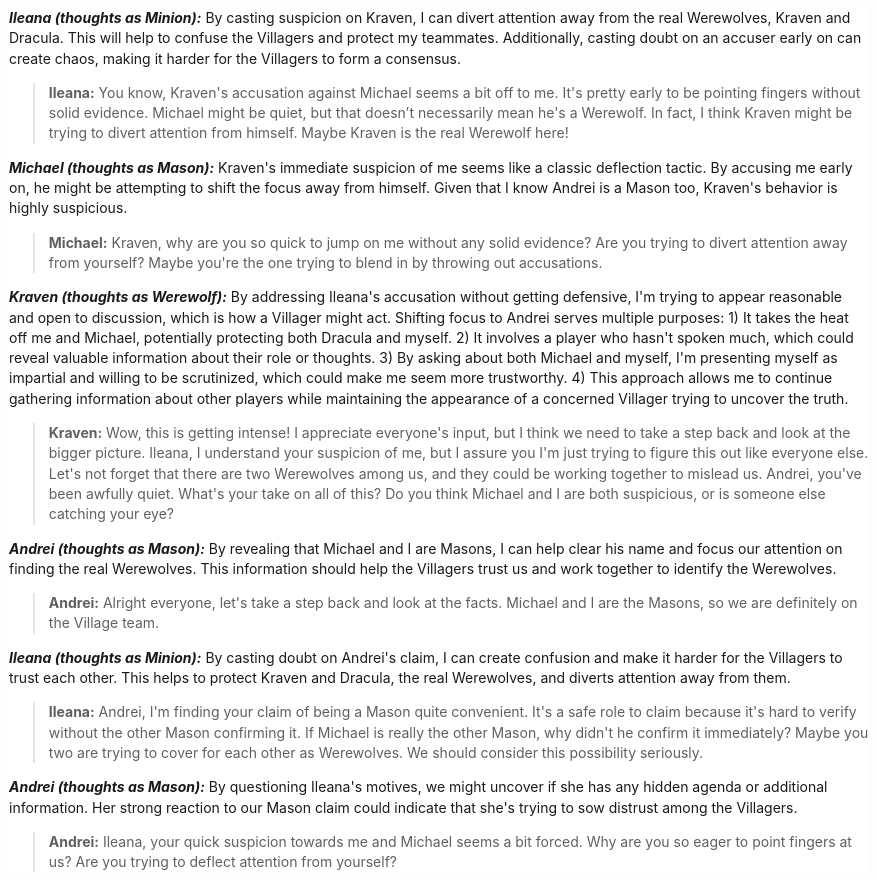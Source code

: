 
***Ileana (thoughts as Minion):*** By casting suspicion on Kraven, I can divert attention away from the real Werewolves, Kraven and Dracula. This will help to confuse the Villagers and protect my teammates. Additionally, casting doubt on an accuser early on can create chaos, making it harder for the Villagers to form a consensus.
> **Ileana:** You know, Kraven's accusation against Michael seems a bit off to me. It's pretty early to be pointing fingers without solid evidence. Michael might be quiet, but that doesn’t necessarily mean he's a Werewolf. In fact, I think Kraven might be trying to divert attention from himself. Maybe Kraven is the real Werewolf here!


***Michael (thoughts as Mason):*** Kraven's immediate suspicion of me seems like a classic deflection tactic. By accusing me early on, he might be attempting to shift the focus away from himself. Given that I know Andrei is a Mason too, Kraven's behavior is highly suspicious.
> **Michael:** Kraven, why are you so quick to jump on me without any solid evidence? Are you trying to divert attention away from yourself? Maybe you're the one trying to blend in by throwing out accusations.


***Kraven (thoughts as Werewolf):*** By addressing Ileana's accusation without getting defensive, I'm trying to appear reasonable and open to discussion, which is how a Villager might act. Shifting focus to Andrei serves multiple purposes: 1) It takes the heat off me and Michael, potentially protecting both Dracula and myself. 2) It involves a player who hasn't spoken much, which could reveal valuable information about their role or thoughts. 3) By asking about both Michael and myself, I'm presenting myself as impartial and willing to be scrutinized, which could make me seem more trustworthy. 4) This approach allows me to continue gathering information about other players while maintaining the appearance of a concerned Villager trying to uncover the truth.
> **Kraven:** Wow, this is getting intense! I appreciate everyone's input, but I think we need to take a step back and look at the bigger picture. Ileana, I understand your suspicion of me, but I assure you I'm just trying to figure this out like everyone else. Let's not forget that there are two Werewolves among us, and they could be working together to mislead us. Andrei, you've been awfully quiet. What's your take on all of this? Do you think Michael and I are both suspicious, or is someone else catching your eye?


***Andrei (thoughts as Mason):*** By revealing that Michael and I are Masons, I can help clear his name and focus our attention on finding the real Werewolves. This information should help the Villagers trust us and work together to identify the Werewolves.
> **Andrei:** Alright everyone, let's take a step back and look at the facts. Michael and I are the Masons, so we are definitely on the Village team.


***Ileana (thoughts as Minion):*** By casting doubt on Andrei's claim, I can create confusion and make it harder for the Villagers to trust each other. This helps to protect Kraven and Dracula, the real Werewolves, and diverts attention away from them.
> **Ileana:** Andrei, I'm finding your claim of being a Mason quite convenient. It's a safe role to claim because it's hard to verify without the other Mason confirming it. If Michael is really the other Mason, why didn't he confirm it immediately? Maybe you two are trying to cover for each other as Werewolves. We should consider this possibility seriously.


***Andrei (thoughts as Mason):*** By questioning Ileana's motives, we might uncover if she has any hidden agenda or additional information. Her strong reaction to our Mason claim could indicate that she's trying to sow distrust among the Villagers.
> **Andrei:** Ileana, your quick suspicion towards me and Michael seems a bit forced. Why are you so eager to point fingers at us? Are you trying to deflect attention from yourself?
